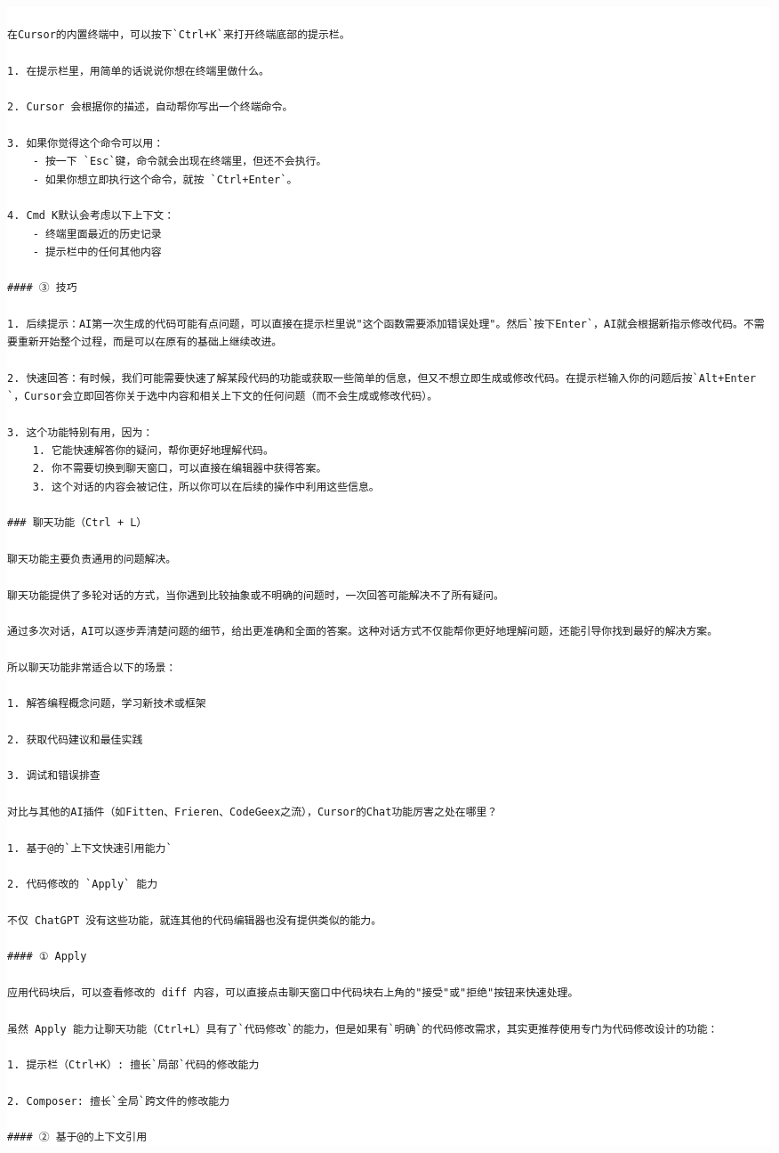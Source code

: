 ```

在Cursor的内置终端中，可以按下`Ctrl+K`来打开终端底部的提示栏。

1. 在提示栏里，用简单的话说说你想在终端里做什么。

2. Cursor 会根据你的描述，自动帮你写出一个终端命令。

3. 如果你觉得这个命令可以用：
	- 按一下 `Esc`键，命令就会出现在终端里，但还不会执行。
	- 如果你想立即执行这个命令，就按 `Ctrl+Enter`。

4. Cmd K默认会考虑以下上下文：
	- 终端里面最近的历史记录
	- 提示栏中的任何其他内容

#### ③ 技巧

1. 后续提示：AI第一次生成的代码可能有点问题，可以直接在提示栏里说"这个函数需要添加错误处理"。然后`按下Enter`，AI就会根据新指示修改代码。不需要重新开始整个过程，而是可以在原有的基础上继续改进。

2. 快速回答：有时候，我们可能需要快速了解某段代码的功能或获取一些简单的信息，但又不想立即生成或修改代码。在提示栏输入你的问题后按`Alt+Enter`，Cursor会立即回答你关于选中内容和相关上下文的任何问题（而不会生成或修改代码）。 

3. 这个功能特别有用，因为：
	1. 它能快速解答你的疑问，帮你更好地理解代码。
	2. 你不需要切换到聊天窗口，可以直接在编辑器中获得答案。
	3. 这个对话的内容会被记住，所以你可以在后续的操作中利用这些信息。

### 聊天功能（Ctrl + L）

聊天功能主要负责通用的问题解决。

聊天功能提供了多轮对话的方式，当你遇到比较抽象或不明确的问题时，一次回答可能解决不了所有疑问。

通过多次对话，AI可以逐步弄清楚问题的细节，给出更准确和全面的答案。这种对话方式不仅能帮你更好地理解问题，还能引导你找到最好的解决方案。

所以聊天功能非常适合以下的场景：

1. 解答编程概念问题，学习新技术或框架

2. 获取代码建议和最佳实践

3. 调试和错误排查

对比与其他的AI插件（如Fitten、Frieren、CodeGeex之流），Cursor的Chat功能厉害之处在哪里？

1. 基于@的`上下文快速引用能力`

2. 代码修改的 `Apply` 能力

不仅 ChatGPT 没有这些功能，就连其他的代码编辑器也没有提供类似的能力。

#### ① Apply

应用代码块后，可以查看修改的 diff 内容，可以直接点击聊天窗口中代码块右上角的"接受"或"拒绝"按钮来快速处理。

虽然 Apply 能力让聊天功能（Ctrl+L）具有了`代码修改`的能力，但是如果有`明确`的代码修改需求，其实更推荐使用专门为代码修改设计的功能：

1. 提示栏（Ctrl+K）: 擅长`局部`代码的修改能力

2. Composer: 擅长`全局`跨文件的修改能力

#### ② 基于@的上下文引用
```